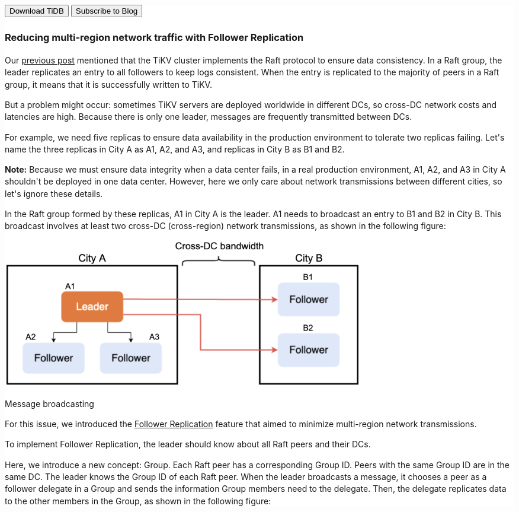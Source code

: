 
<div class="trackable-btns">
    <a href="/download" onclick="trackViews('How We Reduced Multi-region Read Latency and Network Traffic by 50%', 'download-tidb-btn-middle')"><button>Download TiDB</button></a>
    <a href="https://share.hsforms.com/1e2W03wLJQQKPd1d9rCbj_Q2npzm" onclick="trackViews('How We Reduced Multi-region Read Latency and Network Traffic by 50%', 'subscribe-blog-btn-middle')"><button>Subscribe to Blog</button></a>
</div>

### Reducing multi-region network traffic with Follower Replication

Our [previous post](https://pingcap.com/blog/2016-11-09-Deep-Dive-into-TiKV/#raft) mentioned that the TiKV cluster implements the Raft protocol to ensure data consistency. In a Raft group, the leader replicates an entry to all followers to keep logs consistent. When the entry is replicated to the majority of peers in a Raft group, it means that it is successfully written to TiKV.

But a problem might occur: sometimes TiKV servers are deployed worldwide in different DCs, so cross-DC network costs and latencies are high. Because there is only one leader, messages are frequently transmitted between DCs.

For example, we need five replicas to ensure data availability in the production environment to tolerate two replicas failing. Let's name the three replicas in City A as A1, A2, and A3, and replicas in City B as B1 and B2.

**Note:** Because we must ensure data integrity when a data center fails, in a real production environment, A1, A2, and A3 in City A shouldn't be deployed in one data center. However, here we only care about network transmissions between different cities, so let's ignore these details.

In the Raft group formed by these replicas, A1 in City A is the leader. A1 needs to broadcast an entry to B1 and B2 in City B. This broadcast involves at least two cross-DC (cross-region) network transmissions, as shown in the following figure:

![Message broadcasting](media/message-broadcasting.png)
<div class="caption-center"> Message broadcasting </div>

For this issue, we introduced the [Follower Replication](https://github.com/tikv/raft-rs/pull/249/) feature that aimed to minimize multi-region network transmissions.

To implement Follower Replication, the leader should know about all Raft peers and their DCs.

Here, we introduce a new concept: Group. Each Raft peer has a corresponding Group ID. Peers with the same Group ID are in the same DC. The leader knows the Group ID of each Raft peer. When the leader broadcasts a message, it chooses a peer as a follower delegate in a Group and sends the information Group members need to the delegate. Then, the delegate replicates data to the other members in the Group, as shown in the following figure:
